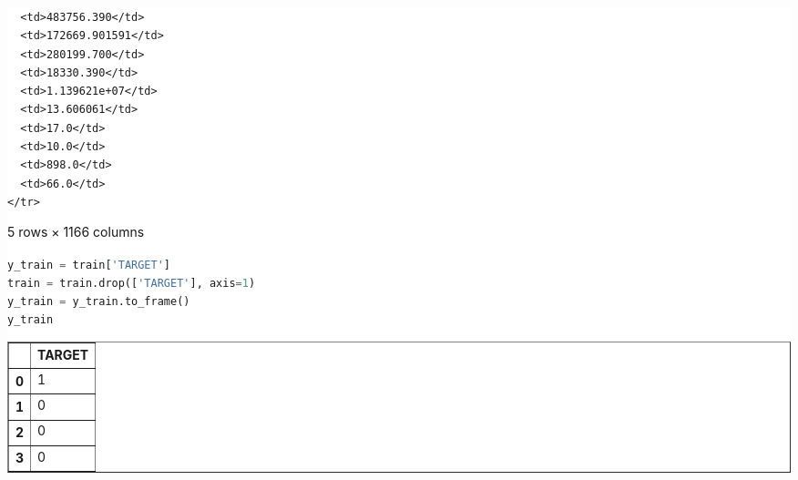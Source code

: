       <td>483756.390</td>
      <td>172669.901591</td>
      <td>280199.700</td>
      <td>18330.390</td>
      <td>1.139621e+07</td>
      <td>13.606061</td>
      <td>17.0</td>
      <td>10.0</td>
      <td>898.0</td>
      <td>66.0</td>
    </tr>
  </tbody>
</table>
<p>5 rows × 1166 columns</p>
</div>




```python
y_train = train['TARGET']
train = train.drop(['TARGET'], axis=1)
y_train = y_train.to_frame()
y_train
```




<div>
<style scoped>
    .dataframe tbody tr th:only-of-type {
        vertical-align: middle;
    }

    .dataframe tbody tr th {
        vertical-align: top;
    }

    .dataframe thead th {
        text-align: right;
    }
</style>
<table border="1" class="dataframe">
  <thead>
    <tr style="text-align: right;">
      <th></th>
      <th>TARGET</th>
    </tr>
  </thead>
  <tbody>
    <tr>
      <th>0</th>
      <td>1</td>
    </tr>
    <tr>
      <th>1</th>
      <td>0</td>
    </tr>
    <tr>
      <th>2</th>
      <td>0</td>
    </tr>
    <tr>
      <th>3</th>
      <td>0</td>
    </tr>
    <tr>